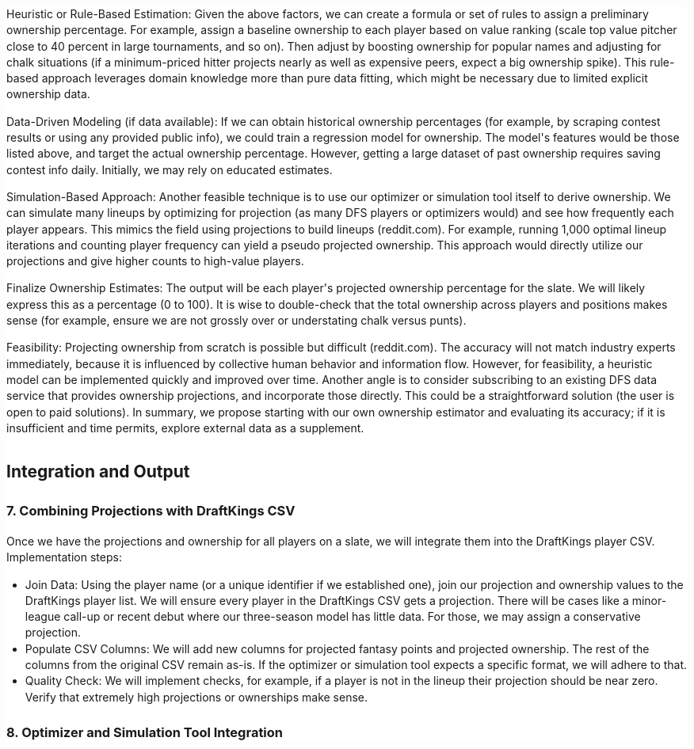 Heuristic or Rule-Based Estimation: Given the above factors, we can create a formula or set of rules to assign a preliminary ownership percentage. For example, assign a baseline ownership to each player based on value ranking (scale top value pitcher close to 40 percent in large tournaments, and so on). Then adjust by boosting ownership for popular names and adjusting for chalk situations (if a minimum-priced hitter projects nearly as well as expensive peers, expect a big ownership spike). This rule-based approach leverages domain knowledge more than pure data fitting, which might be necessary due to limited explicit ownership data.

Data-Driven Modeling (if data available): If we can obtain historical ownership percentages (for example, by scraping contest results or using any provided public info), we could train a regression model for ownership. The model's features would be those listed above, and target the actual ownership percentage. However, getting a large dataset of past ownership requires saving contest info daily. Initially, we may rely on educated estimates.

Simulation-Based Approach: Another feasible technique is to use our optimizer or simulation tool itself to derive ownership. We can simulate many lineups by optimizing for projection (as many DFS players or optimizers would) and see how frequently each player appears. This mimics the field using projections to build lineups (reddit.com). For example, running 1,000 optimal lineup iterations and counting player frequency can yield a pseudo projected ownership. This approach would directly utilize our projections and give higher counts to high-value players.

Finalize Ownership Estimates: The output will be each player's projected ownership percentage for the slate. We will likely express this as a percentage (0 to 100). It is wise to double-check that the total ownership across players and positions makes sense (for example, ensure we are not grossly over or understating chalk versus punts).

Feasibility: Projecting ownership from scratch is possible but difficult (reddit.com). The accuracy will not match industry experts immediately, because it is influenced by collective human behavior and information flow. However, for feasibility, a heuristic model can be implemented quickly and improved over time. Another angle is to consider subscribing to an existing DFS data service that provides ownership projections, and incorporate those directly. This could be a straightforward solution (the user is open to paid solutions). In summary, we propose starting with our own ownership estimator and evaluating its accuracy; if it is insufficient and time permits, explore external data as a supplement.

## Integration and Output

### 7. Combining Projections with DraftKings CSV

Once we have the projections and ownership for all players on a slate, we will integrate them into the DraftKings player CSV. Implementation steps:

- Join Data: Using the player name (or a unique identifier if we established one), join our projection and ownership values to the DraftKings player list. We will ensure every player in the DraftKings CSV gets a projection. There will be cases like a minor-league call-up or recent debut where our three-season model has little data. For those, we may assign a conservative projection.
- Populate CSV Columns: We will add new columns for projected fantasy points and projected ownership. The rest of the columns from the original CSV remain as-is. If the optimizer or simulation tool expects a specific format, we will adhere to that.
- Quality Check: We will implement checks, for example, if a player is not in the lineup their projection should be near zero. Verify that extremely high projections or ownerships make sense.

### 8. Optimizer and Simulation Tool Integration
